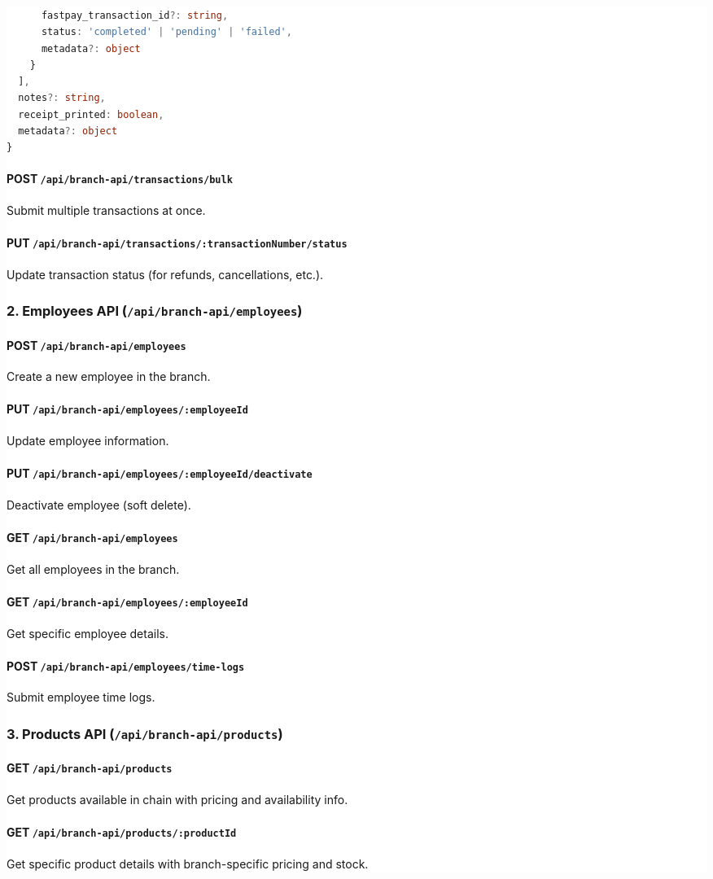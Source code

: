 ```typescript
      fastpay_transaction_id?: string,
      status: 'completed' | 'pending' | 'failed',
      metadata?: object
    }
  ],
  notes?: string,
  receipt_printed: boolean,
  metadata?: object
}
```

#### POST `/api/branch-api/transactions/bulk`

Submit multiple transactions at once.

#### PUT `/api/branch-api/transactions/:transactionNumber/status`

Update transaction status (for refunds, cancellations, etc.).

### 2. Employees API (`/api/branch-api/employees`)

#### POST `/api/branch-api/employees`

Create a new employee in the branch.

#### PUT `/api/branch-api/employees/:employeeId`

Update employee information.

#### PUT `/api/branch-api/employees/:employeeId/deactivate`

Deactivate employee (soft delete).

#### GET `/api/branch-api/employees`

Get all employees in the branch.

#### GET `/api/branch-api/employees/:employeeId`

Get specific employee details.

#### POST `/api/branch-api/employees/time-logs`

Submit employee time logs.

### 3. Products API (`/api/branch-api/products`)

#### GET `/api/branch-api/products`

Get products available in chain with pricing and availability info.

#### GET `/api/branch-api/products/:productId`

Get specific product details with branch-specific pricing and stock.
